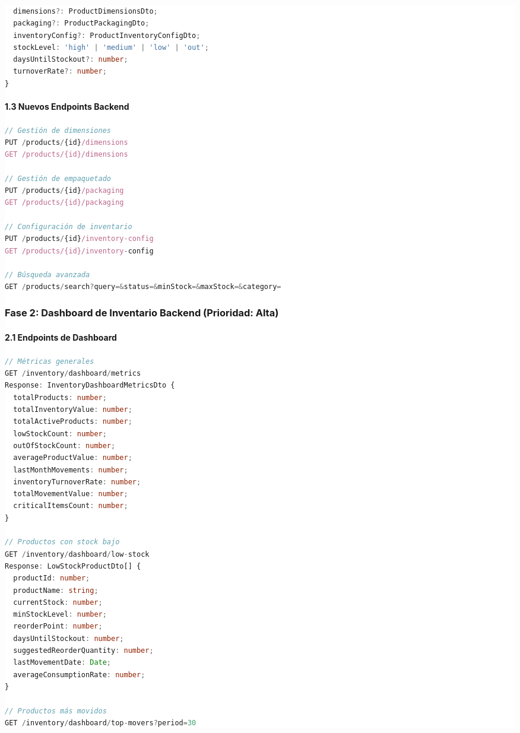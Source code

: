 ```typescript
  dimensions?: ProductDimensionsDto;
  packaging?: ProductPackagingDto;
  inventoryConfig?: ProductInventoryConfigDto;
  stockLevel: 'high' | 'medium' | 'low' | 'out';
  daysUntilStockout?: number;
  turnoverRate?: number;
}
```

#### 1.3 Nuevos Endpoints Backend
```typescript
// Gestión de dimensiones
PUT /products/{id}/dimensions
GET /products/{id}/dimensions

// Gestión de empaquetado
PUT /products/{id}/packaging  
GET /products/{id}/packaging

// Configuración de inventario
PUT /products/{id}/inventory-config
GET /products/{id}/inventory-config

// Búsqueda avanzada
GET /products/search?query=&status=&minStock=&maxStock=&category=
```

### **Fase 2: Dashboard de Inventario Backend** (Prioridad: Alta)

#### 2.1 Endpoints de Dashboard
```typescript
// Métricas generales
GET /inventory/dashboard/metrics
Response: InventoryDashboardMetricsDto {
  totalProducts: number;
  totalInventoryValue: number;
  totalActiveProducts: number;
  lowStockCount: number;
  outOfStockCount: number;
  averageProductValue: number;
  lastMonthMovements: number;
  inventoryTurnoverRate: number;
  totalMovementValue: number;
  criticalItemsCount: number;
}

// Productos con stock bajo
GET /inventory/dashboard/low-stock
Response: LowStockProductDto[] {
  productId: number;
  productName: string;
  currentStock: number;
  minStockLevel: number;
  reorderPoint: number;
  daysUntilStockout: number;
  suggestedReorderQuantity: number;
  lastMovementDate: Date;
  averageConsumptionRate: number;
}

// Productos más movidos
GET /inventory/dashboard/top-movers?period=30
```